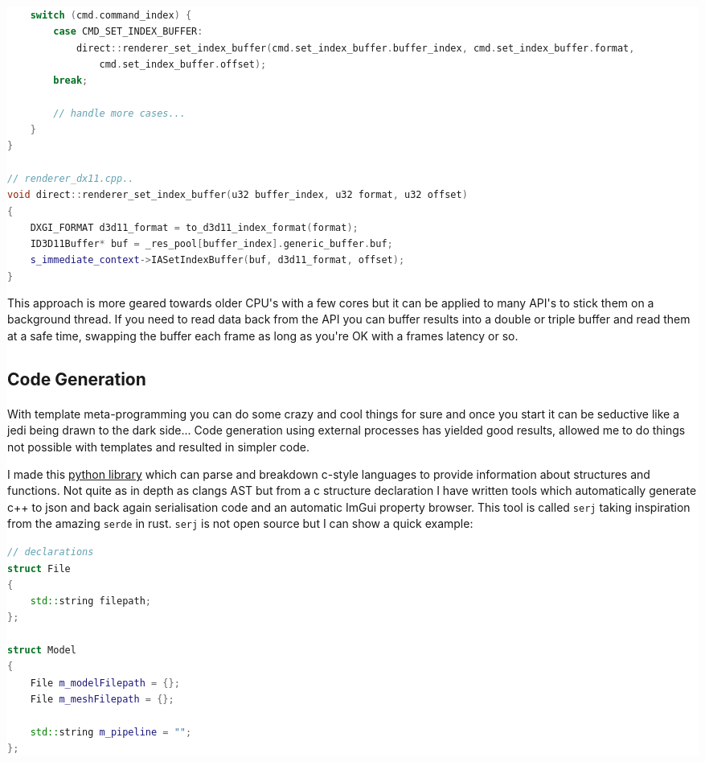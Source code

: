 ```c++
    switch (cmd.command_index) {
        case CMD_SET_INDEX_BUFFER:
            direct::renderer_set_index_buffer(cmd.set_index_buffer.buffer_index, cmd.set_index_buffer.format,
                cmd.set_index_buffer.offset);
        break;

        // handle more cases...
    }
}

// renderer_dx11.cpp..
void direct::renderer_set_index_buffer(u32 buffer_index, u32 format, u32 offset)
{
    DXGI_FORMAT d3d11_format = to_d3d11_index_format(format);
    ID3D11Buffer* buf = _res_pool[buffer_index].generic_buffer.buf;
    s_immediate_context->IASetIndexBuffer(buf, d3d11_format, offset);
}
```

This approach is more geared towards older CPU's with a few cores but it can be applied to many API's to stick them on a background thread. If you need to read data back from the API you can buffer results into a double or triple buffer and read them at a safe time, swapping the buffer each frame as long as you're OK with a frames latency or so.

## Code Generation

With template meta-programming you can do some crazy and cool things for sure and once you start it can be seductive like a jedi being drawn to the dark side...  Code generation using external processes has yielded good results, allowed me to do things not possible with templates and resulted in simpler code.

I made this [python library](https://github.com/polymonster/cgu) which can parse and breakdown c-style languages to provide information about structures and functions. Not quite as in depth as clangs AST but from a c structure declaration I have written tools which automatically generate c++ to json and back again serialisation code and an automatic ImGui property browser. This tool is called `serj` taking inspiration from the amazing `serde` in rust. `serj` is not open source but I can show a quick example:

```c++
// declarations
struct File
{
    std::string filepath;
};

struct Model
{
    File m_modelFilepath = {};
    File m_meshFilepath = {};

    std::string m_pipeline = "";
};
```
